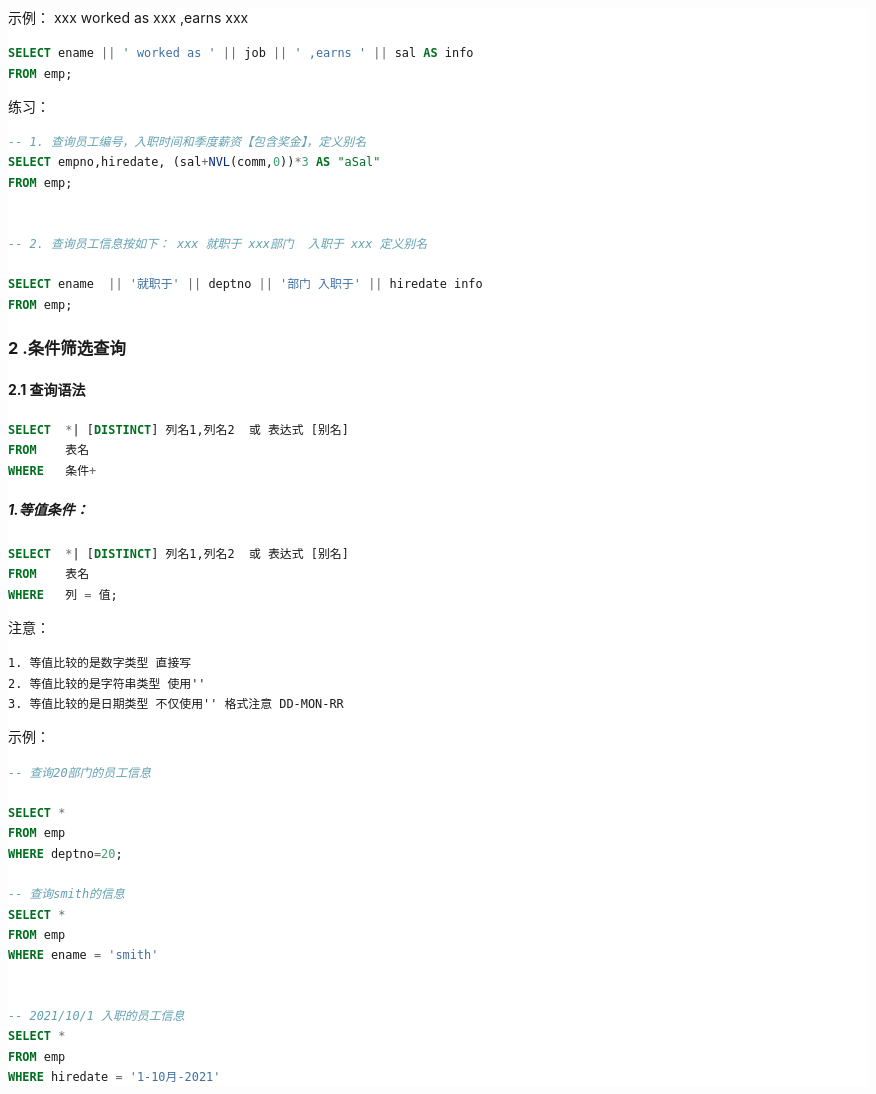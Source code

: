 示例： xxx worked as xxx ,earns xxx

```sql
SELECT ename || ' worked as ' || job || ' ,earns ' || sal AS info
FROM emp;

```

练习：

```sql
-- 1. 查询员工编号，入职时间和季度薪资【包含奖金】，定义别名
SELECT empno,hiredate, (sal+NVL(comm,0))*3 AS "aSal" 
FROM emp;


-- 2. 查询员工信息按如下： xxx 就职于 xxx部门  入职于 xxx 定义别名

SELECT ename  || '就职于' || deptno || '部门 入职于' || hiredate info
FROM emp;
```



### 2 .条件筛选查询

#### 2.1 查询语法

```sql
SELECT	*| [DISTINCT] 列名1,列名2  或 表达式 [别名]
FROM	表名
WHERE   条件+ 
```

##### 1.等值条件：

```sql
SELECT	*| [DISTINCT] 列名1,列名2  或 表达式 [别名]
FROM	表名
WHERE   列 = 值;
```

注意：

```
1. 等值比较的是数字类型 直接写
2. 等值比较的是字符串类型 使用''
3. 等值比较的是日期类型 不仅使用'' 格式注意 DD-MON-RR  
```

示例：

```sql
-- 查询20部门的员工信息

SELECT *
FROM emp
WHERE deptno=20;

-- 查询smith的信息
SELECT *
FROM emp
WHERE ename = 'smith'


-- 2021/10/1 入职的员工信息
SELECT *
FROM emp
WHERE hiredate = '1-10月-2021'
```

